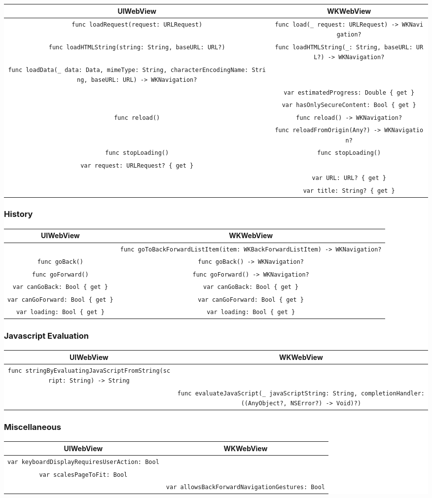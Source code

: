 |                          UIWebView                           |                          WKWebView                           |
| :----------------------------------------------------------: | :----------------------------------------------------------: |
|           `func loadRequest(request: URLRequest)`            |     `func load(_ request: URLRequest) -> WKNavigation?`      |
|     `func loadHTMLString(string: String, baseURL: URL?)`     | `func loadHTMLString(_: String, baseURL: URL?) -> WKNavigation?` |
| `func loadData(_ data: Data, mimeType: String, characterEncodingName: String, baseURL: URL) -> WKNavigation?` |                                                              |
|                                                              |           `var estimatedProgress: Double { get }`            |
|                                                              |           `var hasOnlySecureContent: Bool { get }`           |
|                       `func reload()`                        |               `func reload() -> WKNavigation?`               |
|                                                              |        `func reloadFromOrigin(Any?) -> WKNavigation?`        |
|                     `func stopLoading()`                     |                     `func stopLoading()`                     |
|              `var request: URLRequest? { get }`              |                                                              |
|                                                              |                   `var URL: URL? { get }`                    |
|                                                              |                 `var title: String? { get }`                 |

### History

|            UIWebView             |                          WKWebView                           |
| :------------------------------: | :----------------------------------------------------------: |
|                                  | `func goToBackForwardListItem(item: WKBackForwardListItem) -> WKNavigation?` |
|         `func goBack()`          |               `func goBack() -> WKNavigation?`               |
|        `func goForward()`        |             `func goForward() -> WKNavigation?`              |
|  `var canGoBack: Bool { get }`   |                `var canGoBack: Bool { get }`                 |
| `var canGoForward: Bool { get }` |               `var canGoForward: Bool { get }`               |
|   `var loading: Bool { get }`    |                 `var loading: Bool { get }`                  |

### Javascript Evaluation

|                          UIWebView                           |                          WKWebView                           |
| :----------------------------------------------------------: | :----------------------------------------------------------: |
| `func stringByEvaluatingJavaScriptFromString(script: String) -> String` |                                                              |
|                                                              | `func evaluateJavaScript(_ javaScriptString: String, completionHandler: ((AnyObject?, NSError?) -> Void)?)` |

### Miscellaneous

|                   UIWebView                   |                    WKWebView                    |
| :-------------------------------------------: | :---------------------------------------------: |
| `var keyboardDisplayRequiresUserAction: Bool` |                                                 |
|          `var scalesPageToFit: Bool`          |                                                 |
|                                               | `var allowsBackForwardNavigationGestures: Bool` |
